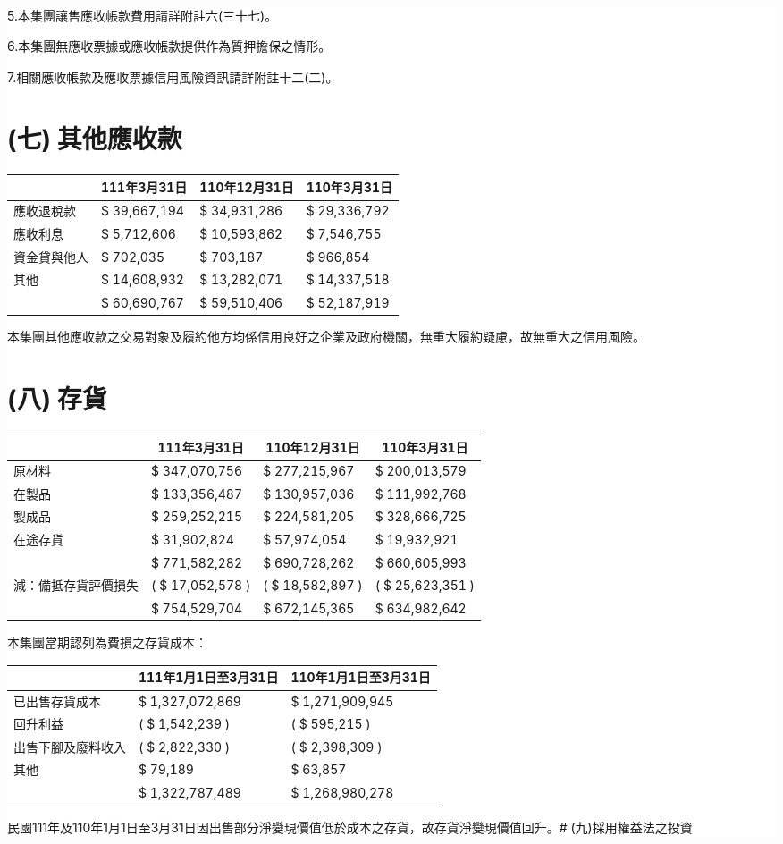5.本集團讓售應收帳款費用請詳附註六(三十七)。

6.本集團無應收票據或應收帳款提供作為質押擔保之情形。

7.相關應收帳款及應收票據信用風險資訊請詳附註十二(二)。

# (七) 其他應收款

| |111年3月31日|110年12月31日|110年3月31日|
|---|---|---|---|
|應收退稅款|$ 39,667,194|$ 34,931,286|$ 29,336,792|
|應收利息|$ 5,712,606|$ 10,593,862|$ 7,546,755|
|資金貸與他人|$ 702,035|$ 703,187|$ 966,854|
|其他|$ 14,608,932|$ 13,282,071|$ 14,337,518|
| |$ 60,690,767|$ 59,510,406|$ 52,187,919|

本集團其他應收款之交易對象及履約他方均係信用良好之企業及政府機關，無重大履約疑慮，故無重大之信用風險。

# (八) 存貨

| |111年3月31日|110年12月31日|110年3月31日|
|---|---|---|---|
|原材料|$ 347,070,756|$ 277,215,967|$ 200,013,579|
|在製品|$ 133,356,487|$ 130,957,036|$ 111,992,768|
|製成品|$ 259,252,215|$ 224,581,205|$ 328,666,725|
|在途存貨|$ 31,902,824|$ 57,974,054|$ 19,932,921|
| |$ 771,582,282|$ 690,728,262|$ 660,605,993|
|減：備抵存貨評價損失|( $ 17,052,578 )|( $ 18,582,897 )|( $ 25,623,351 )|
| |$ 754,529,704|$ 672,145,365|$ 634,982,642|

本集團當期認列為費損之存貨成本：

| |111年1月1日至3月31日|110年1月1日至3月31日|
|---|---|---|
|已出售存貨成本|$ 1,327,072,869|$ 1,271,909,945|
|回升利益|( $ 1,542,239 )|( $ 595,215 )|
|出售下腳及廢料收入|( $ 2,822,330 )|( $ 2,398,309 )|
|其他|$ 79,189|$ 63,857|
| |$ 1,322,787,489|$ 1,268,980,278|

民國111年及110年1月1日至3月31日因出售部分淨變現價值低於成本之存貨，故存貨淨變現價值回升。# (九)採用權益法之投資

